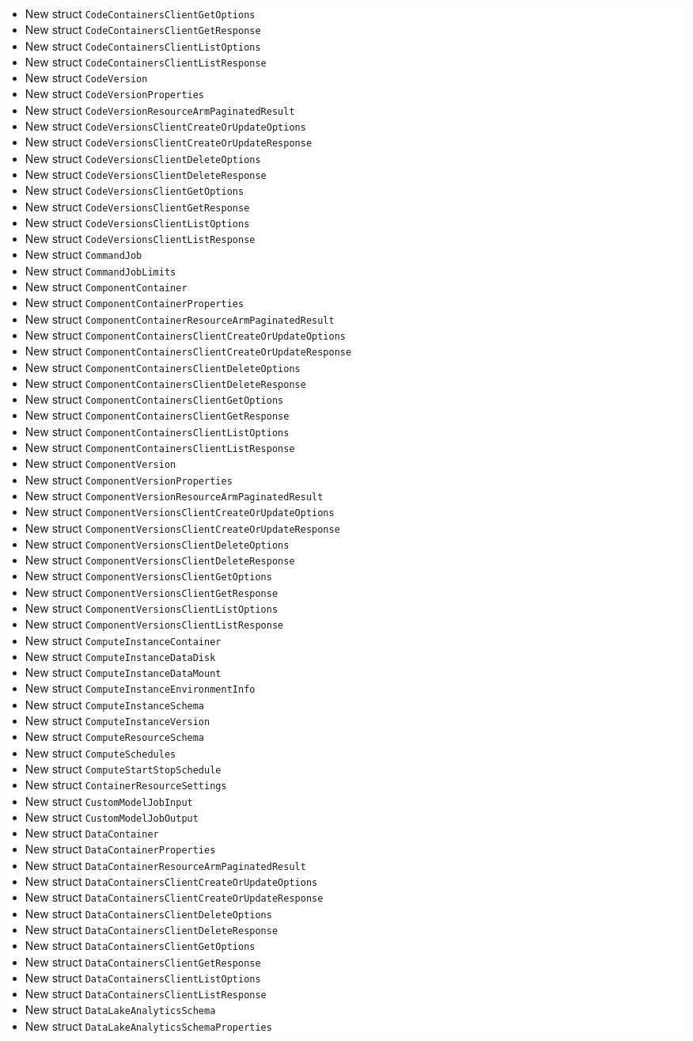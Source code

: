 - New struct `CodeContainersClientGetOptions`
- New struct `CodeContainersClientGetResponse`
- New struct `CodeContainersClientListOptions`
- New struct `CodeContainersClientListResponse`
- New struct `CodeVersion`
- New struct `CodeVersionProperties`
- New struct `CodeVersionResourceArmPaginatedResult`
- New struct `CodeVersionsClientCreateOrUpdateOptions`
- New struct `CodeVersionsClientCreateOrUpdateResponse`
- New struct `CodeVersionsClientDeleteOptions`
- New struct `CodeVersionsClientDeleteResponse`
- New struct `CodeVersionsClientGetOptions`
- New struct `CodeVersionsClientGetResponse`
- New struct `CodeVersionsClientListOptions`
- New struct `CodeVersionsClientListResponse`
- New struct `CommandJob`
- New struct `CommandJobLimits`
- New struct `ComponentContainer`
- New struct `ComponentContainerProperties`
- New struct `ComponentContainerResourceArmPaginatedResult`
- New struct `ComponentContainersClientCreateOrUpdateOptions`
- New struct `ComponentContainersClientCreateOrUpdateResponse`
- New struct `ComponentContainersClientDeleteOptions`
- New struct `ComponentContainersClientDeleteResponse`
- New struct `ComponentContainersClientGetOptions`
- New struct `ComponentContainersClientGetResponse`
- New struct `ComponentContainersClientListOptions`
- New struct `ComponentContainersClientListResponse`
- New struct `ComponentVersion`
- New struct `ComponentVersionProperties`
- New struct `ComponentVersionResourceArmPaginatedResult`
- New struct `ComponentVersionsClientCreateOrUpdateOptions`
- New struct `ComponentVersionsClientCreateOrUpdateResponse`
- New struct `ComponentVersionsClientDeleteOptions`
- New struct `ComponentVersionsClientDeleteResponse`
- New struct `ComponentVersionsClientGetOptions`
- New struct `ComponentVersionsClientGetResponse`
- New struct `ComponentVersionsClientListOptions`
- New struct `ComponentVersionsClientListResponse`
- New struct `ComputeInstanceContainer`
- New struct `ComputeInstanceDataDisk`
- New struct `ComputeInstanceDataMount`
- New struct `ComputeInstanceEnvironmentInfo`
- New struct `ComputeInstanceSchema`
- New struct `ComputeInstanceVersion`
- New struct `ComputeResourceSchema`
- New struct `ComputeSchedules`
- New struct `ComputeStartStopSchedule`
- New struct `ContainerResourceSettings`
- New struct `CustomModelJobInput`
- New struct `CustomModelJobOutput`
- New struct `DataContainer`
- New struct `DataContainerProperties`
- New struct `DataContainerResourceArmPaginatedResult`
- New struct `DataContainersClientCreateOrUpdateOptions`
- New struct `DataContainersClientCreateOrUpdateResponse`
- New struct `DataContainersClientDeleteOptions`
- New struct `DataContainersClientDeleteResponse`
- New struct `DataContainersClientGetOptions`
- New struct `DataContainersClientGetResponse`
- New struct `DataContainersClientListOptions`
- New struct `DataContainersClientListResponse`
- New struct `DataLakeAnalyticsSchema`
- New struct `DataLakeAnalyticsSchemaProperties`